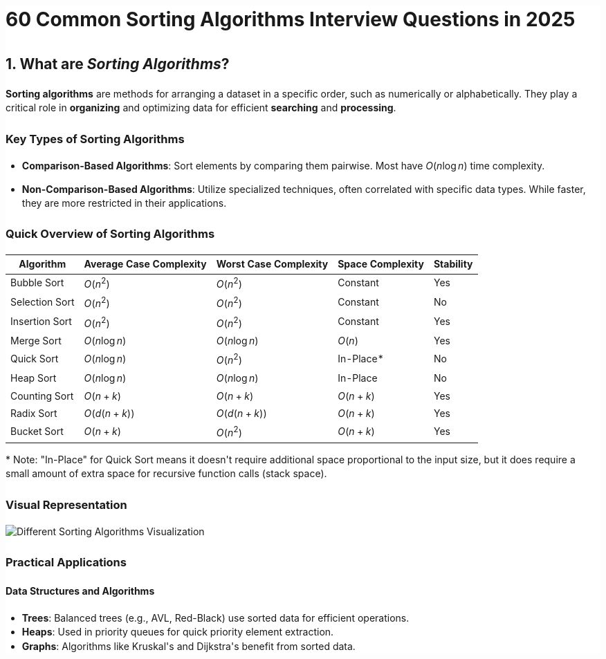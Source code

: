 # 60 Common Sorting Algorithms Interview Questions in 2025

## 1. What are _Sorting Algorithms_?

**Sorting algorithms** are methods for arranging a dataset in a specific order, such as numerically or alphabetically. They play a critical role in **organizing** and optimizing data for efficient **searching** and **processing**.

### Key Types of Sorting Algorithms

-  **Comparison-Based Algorithms**: Sort elements by comparing them pairwise. Most have $O(n \log n)$ time complexity.

-  **Non-Comparison-Based Algorithms**: Utilize specialized techniques, often correlated with specific data types. While faster, they are more restricted in their applications.


### Quick Overview of Sorting Algorithms

| Algorithm | Average Case Complexity | Worst Case Complexity | Space Complexity | Stability |
|-----------|-------------------------|-----------------------|------------------|-----------|
| Bubble Sort | $O(n^2)$ | $O(n^2)$ | Constant | Yes |
| Selection Sort | $O(n^2)$ | $O(n^2)$ | Constant | No |
| Insertion Sort | $O(n^2)$ | $O(n^2)$ | Constant | Yes |
| Merge Sort | $O(n \log n)$ | $O(n \log n)$ | $O(n)$ | Yes |
| Quick Sort | $O(n \log n)$ | $O(n^2)$ | In-Place* | No |
| Heap Sort | $O(n \log n)$ | $O(n \log n)$ | In-Place | No |
| Counting Sort | $O(n+k)$ | $O(n+k)$ | $O(n + k)$ | Yes |
| Radix Sort | $O(d(n+k))$ | $O(d(n+k))$ | $O(n + k)$ | Yes |
| Bucket Sort | $O(n + k)$ | $O(n^2)$ | $O(n + k)$ | Yes |

\* Note: "In-Place" for Quick Sort means it doesn't require additional space proportional to the input size, but it does require a small amount of extra space for recursive function calls (stack space).

### Visual Representation

![Different Sorting Algorithms Visualization](https://firebasestorage.googleapis.com/v0/b/dev-stack-app.appspot.com/o/sorting%2F1_bPpvELo9_QqQsDz7CSbwXQ-min.gif?alt=media&token=609f7eef-b30a-438f-acf6-0aa16ac9a935&_gl=1*eipuiw*_ga*OTYzMjY5NTkwLjE2ODg4NDM4Njg.*_ga_CW55HF8NVT*MTY5NjUxNDkyNi4xNDMuMS4xNjk2NTE0OTQ0LjQyLjAuMA..)

### Practical Applications

#### Data Structures and Algorithms

- **Trees**: Balanced trees (e.g., AVL, Red-Black) use sorted data for efficient operations.
- **Heaps**: Used in priority queues for quick priority element extraction.
- **Graphs**: Algorithms like Kruskal's and Dijkstra's benefit from sorted data.
